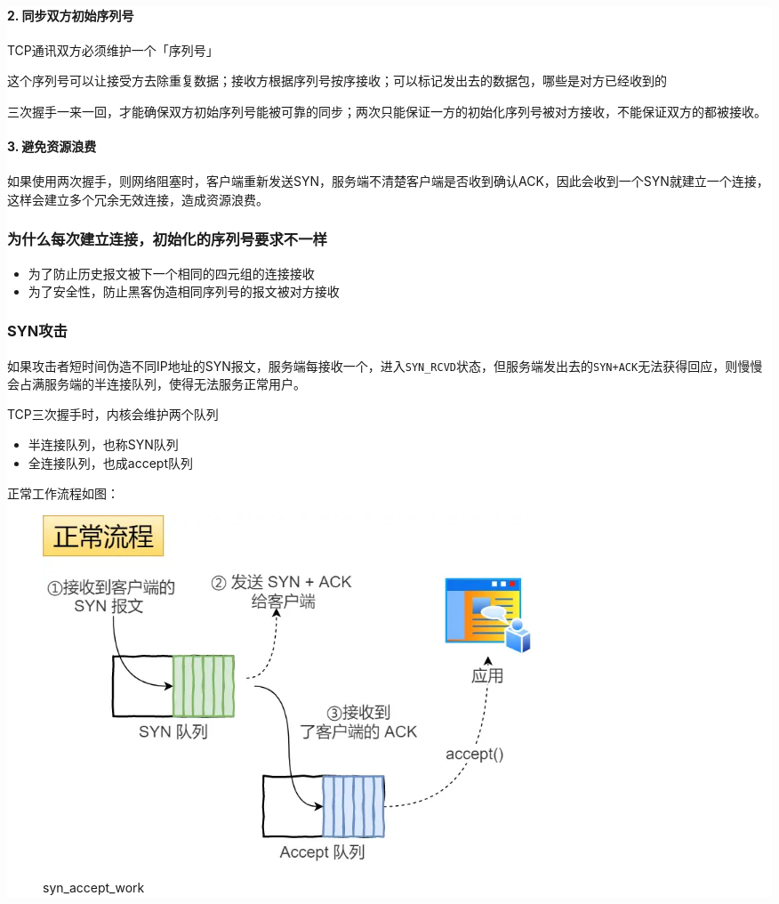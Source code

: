#### 2. 同步双方初始序列号

TCP通讯双方必须维护一个「序列号」

这个序列号可以让接受方去除重复数据；接收方根据序列号按序接收；可以标记发出去的数据包，哪些是对方已经收到的

三次握手一来一回，才能确保双方初始序列号能被可靠的同步；两次只能保证一方的初始化序列号被对方接收，不能保证双方的都被接收。

#### 3. 避免资源浪费

如果使用两次握手，则网络阻塞时，客户端重新发送SYN，服务端不清楚客户端是否收到确认ACK，因此会收到一个SYN就建立一个连接，这样会建立多个冗余无效连接，造成资源浪费。

### 为什么每次建立连接，初始化的序列号要求不一样

* 为了防止历史报文被下一个相同的四元组的连接接收
* 为了安全性，防止黑客伪造相同序列号的报文被对方接收

### SYN攻击

如果攻击者短时间伪造不同IP地址的SYN报文，服务端每接收一个，进入`SYN_RCVD`状态，但服务端发出去的`SYN+ACK`无法获得回应，则慢慢会占满服务端的半连接队列，使得无法服务正常用户。

TCP三次握手时，内核会维护两个队列

* 半连接队列，也称SYN队列
* 全连接队列，也成accept队列

正常工作流程如图：

<figure><img src="../.gitbook/assets/tcp_syn_accept_work.webp" alt="" width="553"><figcaption><p>syn_accept_work</p></figcaption></figure>

